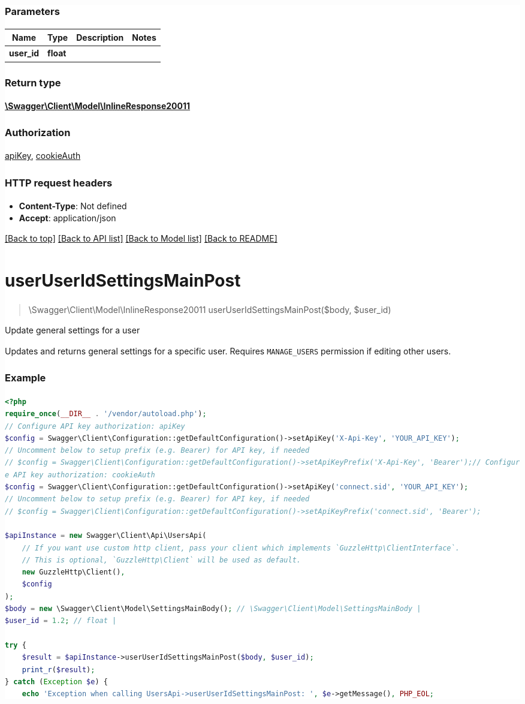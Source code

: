 ```php
```

### Parameters

Name | Type | Description  | Notes
------------- | ------------- | ------------- | -------------
 **user_id** | **float**|  |

### Return type

[**\Swagger\Client\Model\InlineResponse20011**](../Model/InlineResponse20011.md)

### Authorization

[apiKey](../../README.md#apiKey), [cookieAuth](../../README.md#cookieAuth)

### HTTP request headers

 - **Content-Type**: Not defined
 - **Accept**: application/json

[[Back to top]](#) [[Back to API list]](../../README.md#documentation-for-api-endpoints) [[Back to Model list]](../../README.md#documentation-for-models) [[Back to README]](../../README.md)

# **userUserIdSettingsMainPost**
> \Swagger\Client\Model\InlineResponse20011 userUserIdSettingsMainPost($body, $user_id)

Update general settings for a user

Updates and returns general settings for a specific user. Requires `MANAGE_USERS` permission if editing other users.

### Example
```php
<?php
require_once(__DIR__ . '/vendor/autoload.php');
// Configure API key authorization: apiKey
$config = Swagger\Client\Configuration::getDefaultConfiguration()->setApiKey('X-Api-Key', 'YOUR_API_KEY');
// Uncomment below to setup prefix (e.g. Bearer) for API key, if needed
// $config = Swagger\Client\Configuration::getDefaultConfiguration()->setApiKeyPrefix('X-Api-Key', 'Bearer');// Configure API key authorization: cookieAuth
$config = Swagger\Client\Configuration::getDefaultConfiguration()->setApiKey('connect.sid', 'YOUR_API_KEY');
// Uncomment below to setup prefix (e.g. Bearer) for API key, if needed
// $config = Swagger\Client\Configuration::getDefaultConfiguration()->setApiKeyPrefix('connect.sid', 'Bearer');

$apiInstance = new Swagger\Client\Api\UsersApi(
    // If you want use custom http client, pass your client which implements `GuzzleHttp\ClientInterface`.
    // This is optional, `GuzzleHttp\Client` will be used as default.
    new GuzzleHttp\Client(),
    $config
);
$body = new \Swagger\Client\Model\SettingsMainBody(); // \Swagger\Client\Model\SettingsMainBody | 
$user_id = 1.2; // float | 

try {
    $result = $apiInstance->userUserIdSettingsMainPost($body, $user_id);
    print_r($result);
} catch (Exception $e) {
    echo 'Exception when calling UsersApi->userUserIdSettingsMainPost: ', $e->getMessage(), PHP_EOL;
```